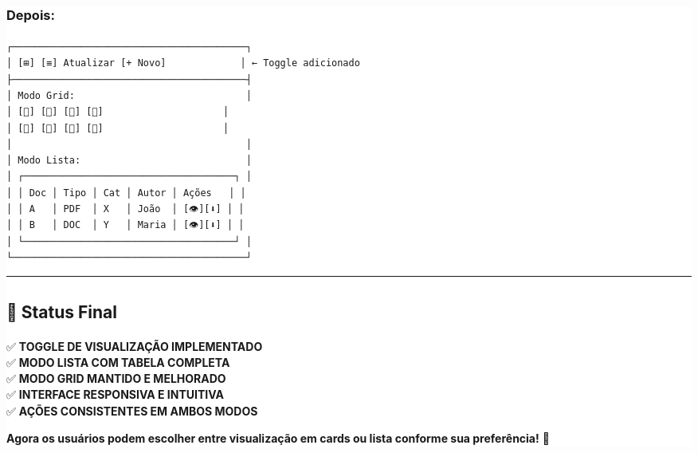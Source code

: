 ### **Depois:**
```
┌─────────────────────────────────────────┐
│ [⊞] [≡] Atualizar [+ Novo]             │ ← Toggle adicionado
├─────────────────────────────────────────┤
│ Modo Grid:                              │
│ [📄] [📄] [📄] [📄]                     │
│ [📄] [📄] [📄] [📄]                     │
│                                         │
│ Modo Lista:                             │
│ ┌─────────────────────────────────────┐ │
│ │ Doc │ Tipo │ Cat │ Autor │ Ações   │ │
│ │ A   │ PDF  │ X   │ João  │ [👁][⬇] │ │
│ │ B   │ DOC  │ Y   │ Maria │ [👁][⬇] │ │
│ └─────────────────────────────────────┘ │
└─────────────────────────────────────────┘
```

---

## 🎉 Status Final

✅ **TOGGLE DE VISUALIZAÇÃO IMPLEMENTADO**  
✅ **MODO LISTA COM TABELA COMPLETA**  
✅ **MODO GRID MANTIDO E MELHORADO**  
✅ **INTERFACE RESPONSIVA E INTUITIVA**  
✅ **AÇÕES CONSISTENTES EM AMBOS MODOS**  

**Agora os usuários podem escolher entre visualização em cards ou lista conforme sua preferência!** 🚀